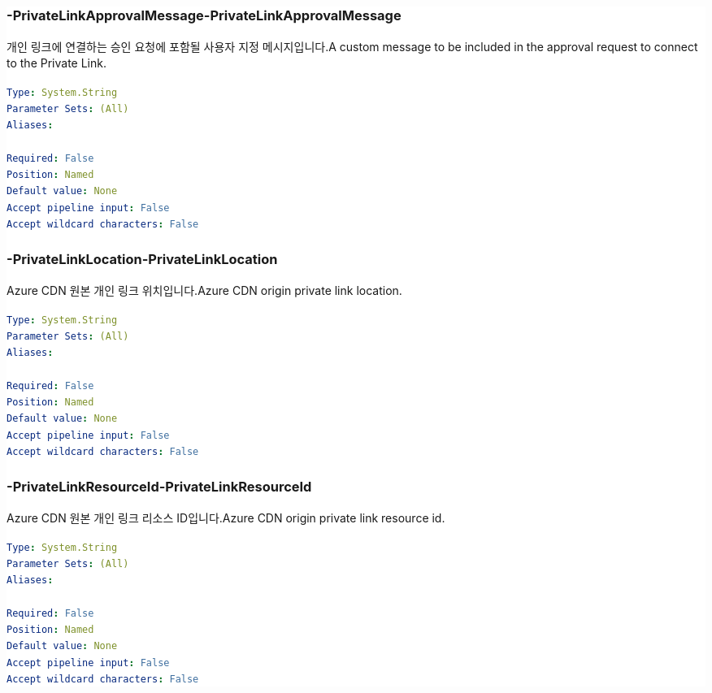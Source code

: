 ### <span data-ttu-id="a9e77-161">-PrivateLinkApprovalMessage</span><span class="sxs-lookup"><span data-stu-id="a9e77-161">-PrivateLinkApprovalMessage</span></span>
<span data-ttu-id="a9e77-162">개인 링크에 연결하는 승인 요청에 포함될 사용자 지정 메시지입니다.</span><span class="sxs-lookup"><span data-stu-id="a9e77-162">A custom message to be included in the approval request to connect to the Private Link.</span></span>

```yaml
Type: System.String
Parameter Sets: (All)
Aliases:

Required: False
Position: Named
Default value: None
Accept pipeline input: False
Accept wildcard characters: False
```

### <span data-ttu-id="a9e77-163">-PrivateLinkLocation</span><span class="sxs-lookup"><span data-stu-id="a9e77-163">-PrivateLinkLocation</span></span>
<span data-ttu-id="a9e77-164">Azure CDN 원본 개인 링크 위치입니다.</span><span class="sxs-lookup"><span data-stu-id="a9e77-164">Azure CDN origin private link location.</span></span>

```yaml
Type: System.String
Parameter Sets: (All)
Aliases:

Required: False
Position: Named
Default value: None
Accept pipeline input: False
Accept wildcard characters: False
```

### <span data-ttu-id="a9e77-165">-PrivateLinkResourceId</span><span class="sxs-lookup"><span data-stu-id="a9e77-165">-PrivateLinkResourceId</span></span>
<span data-ttu-id="a9e77-166">Azure CDN 원본 개인 링크 리소스 ID입니다.</span><span class="sxs-lookup"><span data-stu-id="a9e77-166">Azure CDN origin private link resource id.</span></span>

```yaml
Type: System.String
Parameter Sets: (All)
Aliases:

Required: False
Position: Named
Default value: None
Accept pipeline input: False
Accept wildcard characters: False
```
